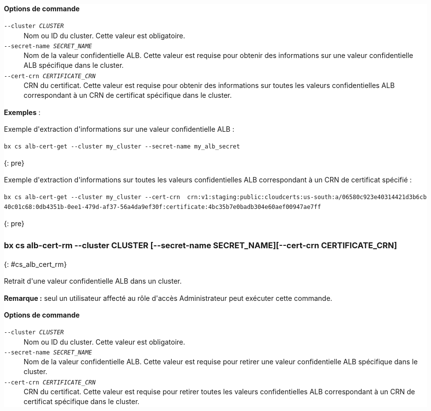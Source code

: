 <strong>Options de commande</strong>

  <dl>
  <dt><code>--cluster <em>CLUSTER</em></code></dt>
  <dd>Nom ou ID du cluster. Cette valeur est obligatoire.</dd>

  <dt><code>--secret-name <em>SECRET_NAME</em></code></dt>
  <dd>Nom de la valeur confidentielle ALB. Cette valeur est requise pour obtenir des informations sur une valeur confidentielle ALB spécifique dans le cluster.</dd>

  <dt><code>--cert-crn <em>CERTIFICATE_CRN</em></code></dt>
  <dd>CRN du certificat. Cette valeur est requise pour obtenir des informations sur toutes les valeurs confidentielles ALB correspondant à un CRN de certificat spécifique dans le cluster.</dd>
  </dl>

**Exemples** :

 Exemple d'extraction d'informations sur une valeur confidentielle ALB :

 ```
 bx cs alb-cert-get --cluster my_cluster --secret-name my_alb_secret
 ```
 {: pre}

 Exemple d'extraction d'informations sur toutes les valeurs confidentielles ALB correspondant à un CRN de certificat spécifié :

 ```
 bx cs alb-cert-get --cluster my_cluster --cert-crn  crn:v1:staging:public:cloudcerts:us-south:a/06580c923e40314421d3b6cb40c01c68:0db4351b-0ee1-479d-af37-56a4da9ef30f:certificate:4bc35b7e0badb304e60aef00947ae7ff
 ```
 {: pre}


### bx cs alb-cert-rm --cluster CLUSTER [--secret-name SECRET_NAME][--cert-crn CERTIFICATE_CRN]
{: #cs_alb_cert_rm}

Retrait d'une valeur confidentielle ALB dans un cluster.

**Remarque :** seul un utilisateur affecté au rôle d'accès Administrateur peut exécuter cette commande.

<strong>Options de commande</strong>

  <dl>
  <dt><code>--cluster <em>CLUSTER</em></code></dt>
  <dd>Nom ou ID du cluster. Cette valeur est obligatoire.</dd>

  <dt><code>--secret-name <em>SECRET_NAME</em></code></dt>
  <dd>Nom de la valeur confidentielle ALB. Cette valeur est requise pour retirer une valeur confidentielle ALB spécifique dans le cluster.</dd>

  <dt><code>--cert-crn <em>CERTIFICATE_CRN</em></code></dt>
  <dd>CRN du certificat. Cette valeur est requise pour retirer toutes les valeurs confidentielles ALB correspondant à un CRN de certificat spécifique dans le cluster.</dd>
  </dl>
